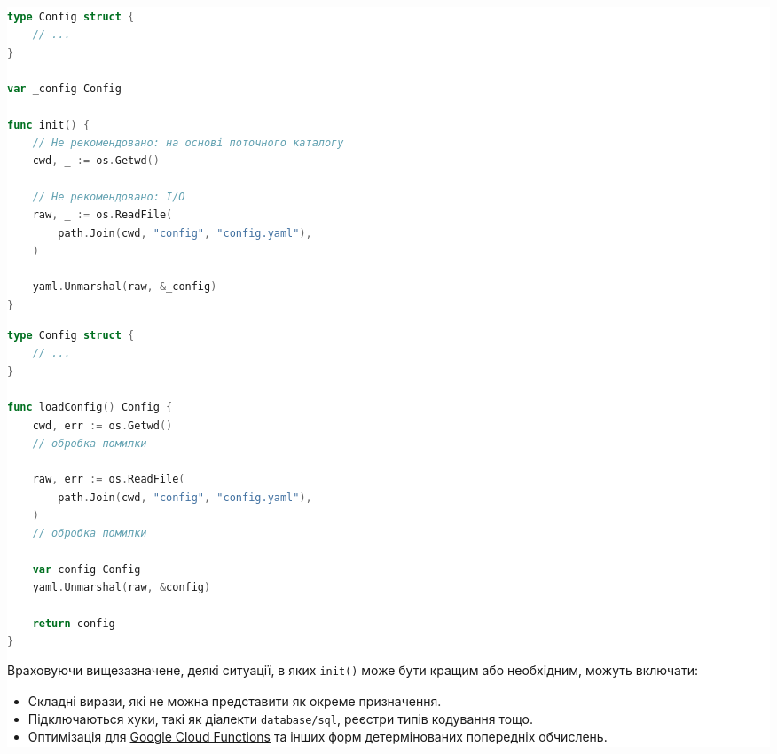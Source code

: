</td></tr>
<tr><td>

```go
type Config struct {
    // ...
}

var _config Config

func init() {
    // Не рекомендовано: на основі поточного каталогу
    cwd, _ := os.Getwd()

    // Не рекомендовано: I/O
    raw, _ := os.ReadFile(
        path.Join(cwd, "config", "config.yaml"),
    )

    yaml.Unmarshal(raw, &_config)
}
```

</td><td>

```go
type Config struct {
    // ...
}

func loadConfig() Config {
    cwd, err := os.Getwd()
    // обробка помилки

    raw, err := os.ReadFile(
        path.Join(cwd, "config", "config.yaml"),
    )
    // обробка помилки

    var config Config
    yaml.Unmarshal(raw, &config)

    return config
}
```

</td></tr>
</tbody></table>

Враховуючи вищезазначене, деякі ситуації, в яких `init()` може бути кращим або необхідним,
можуть включати:

- Складні вирази, які не можна представити як окреме призначення.
- Підключаються хуки, такі як діалекти `database/sql`, реєстри типів кодування тощо.
- Оптимізація для [Google Cloud Functions](https://cloud.google.com/functions/docs/bestpractices/tips#use_global_variables_to_reuse_objects_in_future_invocations) та інших форм детермінованих попередніх обчислень.
